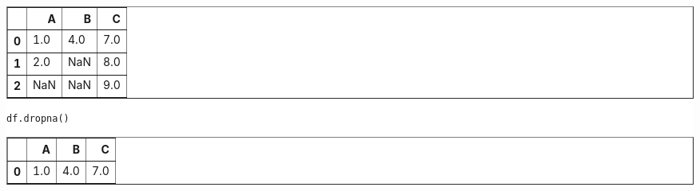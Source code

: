 


<div>
<table border="1" class="dataframe">
  <thead>
    <tr style="text-align: right;">
      <th></th>
      <th>A</th>
      <th>B</th>
      <th>C</th>
    </tr>
  </thead>
  <tbody>
    <tr>
      <th>0</th>
      <td>1.0</td>
      <td>4.0</td>
      <td>7.0</td>
    </tr>
    <tr>
      <th>1</th>
      <td>2.0</td>
      <td>NaN</td>
      <td>8.0</td>
    </tr>
    <tr>
      <th>2</th>
      <td>NaN</td>
      <td>NaN</td>
      <td>9.0</td>
    </tr>
  </tbody>
</table>
</div>




```python
df.dropna()
```




<div>
<table border="1" class="dataframe">
  <thead>
    <tr style="text-align: right;">
      <th></th>
      <th>A</th>
      <th>B</th>
      <th>C</th>
    </tr>
  </thead>
  <tbody>
    <tr>
      <th>0</th>
      <td>1.0</td>
      <td>4.0</td>
      <td>7.0</td>
    </tr>
  </tbody>
</table>
</div>
